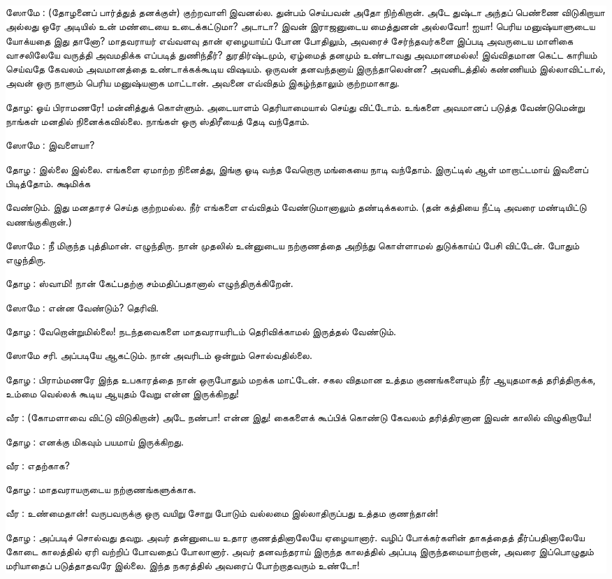 ஸோமே : (தோழனைப் பார்த்துத் தனக்குள்) குற்றவாளி இவனல்ல. துன்பம் செய்பவன் அதோ நிற்கிறான். அடே துஷ்டா அந்தப் பெண்ணை விடுகிறாயா அல்லது ஒரே அடியில் உன் மண்டையை உடைக்கட்டுமா? அடாடா? இவன் இராஜனுடைய மைத்துனன் அல்லவோ! ஐயா! பெரிய மனுஷ்யாளுடைய யோக்யதை இது தானோ? மாதவராயர் எவ்வளவு தான் ஏழையாய்ப் போன போதிலும், அவரைச் சேர்ந்தவர்களை இப்படி அவருடைய மாளிகை வாசலிலேயே வருத்தி அவமதிக்க எப்படித் துணிந்தீர்? துரதிர்ஷ்டமும், ஏழ்மைத் தனமும் உண்டாவது அவமானமல்ல! இவ்விதமான கெட்ட காரியம் செய்வதே கேவலம் அவமானத்தை உண்டாக்கக்கூடிய விஷயம். ஒருவன் தனவந்தனாய் இருந்தாலென்ன? அவனிடத்தில் கண்ணியம் இல்லாவிட்டால், அவன் ஒரு நாளும் பெரிய மனுஷ்யனாக மாட்டான். அவனை எவ்விதம் இகழ்ந்தாலும் குற்றமாகாது.  

தோழ: ஓய் பிராமணரே! மன்னித்துக் கொள்ளும். அடையாளம் தெரியாமையால் செய்து விட்டோம். உங்களை அவமானப் படுத்த வேண்டுமென்று நாங்கள் மனதில் நினைக்கவில்லை. நாங்கள் ஒரு ஸ்திரீயைத் தேடி வந்தோம்.  

ஸோமே : இவளையா?  

தோழ : இல்லை இல்லை. எங்களை ஏமாற்ற நினைத்து, இங்கு ஓடி வந்த வேறொரு மங்கையை நாடி வந்தோம். இருட்டில் ஆள் மாறாட்டமாய் இவளைப் பிடித்தோம். க்ஷமிக்க  

வேண்டும். இது மனதாரச் செய்த குற்றமல்ல. நீர் எங்களை எவ்விதம் வேண்டுமானாலும் தண்டிக்கலாம். (தன் கத்தியை நீட்டி அவரை மண்டியிட்டு வணங்குகிறான்.)  

ஸோமே : நீ மிகுந்த புத்திமான். எழுந்திரு. நான் முதலில் உன்னுடைய நற்குணத்தை அறிந்து கொள்ளாமல் துடுக்காய்ப் பேசி விட்டேன். போதும் எழுந்திரு.  

தோழ : ஸ்வாமி! நான் கேட்பதற்கு சம்மதிப்பதானால் எழுந்திருக்கிறேன்.  

ஸோமே : என்ன வேண்டும்? தெரிவி.  

தோழ : வேறொன்றுமில்லை! நடந்தவைகளை மாதவராயரிடம் தெரிவிக்காமல் இருத்தல் வேண்டும்.  

ஸோமே சரி. அப்படியே ஆகட்டும். நான் அவரிடம் ஒன்றும் சொல்வதில்லை.  

தோழ : பிராம்மணரே இந்த உபகாரத்தை நான் ஒருபோதும் மறக்க மாட்டேன். சகல விதமான உத்தம குணங்களையும் நீர் ஆயுதமாகத் தரித்திருக்க, உம்மை வெல்லக் கூடிய ஆயுதம் வேறு என்ன இருக்கிறது!  

வீர : (கோமளாவை விட்டு விடுகிறான்) அடே நண்பா! என்ன இது! கைகளைக் கூப்பிக் கொண்டு கேவலம் தரித்திரனான இவன் காலில் விழுகிறாயே!  

தோழ : எனக்கு மிகவும் பயமாய் இருக்கிறது.  

வீர : எதற்காக?  

தோழ : மாதவராயருடைய நற்குணங்களுக்காக.  

வீர : உண்மைதான்! வருபவருக்கு ஒரு வயிறு சோறு போடும் வல்லமை இல்லாதிருப்பது உத்தம குணந்தான்!  

தோழ : அப்படிச் சொல்வது தவறு. அவர் தன்னுடைய உதார குணத்தினாலேயே ஏழையானார். வழிப் போக்கர்களின் தாகத்தைத் தீர்ப்பதினாலேயே கோடை காலத்தில் ஏரி வற்றிப் போவதைப் போலானார். அவர் தனவந்தராய் இருந்த காலத்தில் அப்படி இருந்தமையாற்றான், அவரை இப்பொழுதும் மரியாதைப் படுத்தாதவரே இல்லை. இந்த நகரத்தில் அவரைப் போற்றாதவரும் உண்டோ!  

